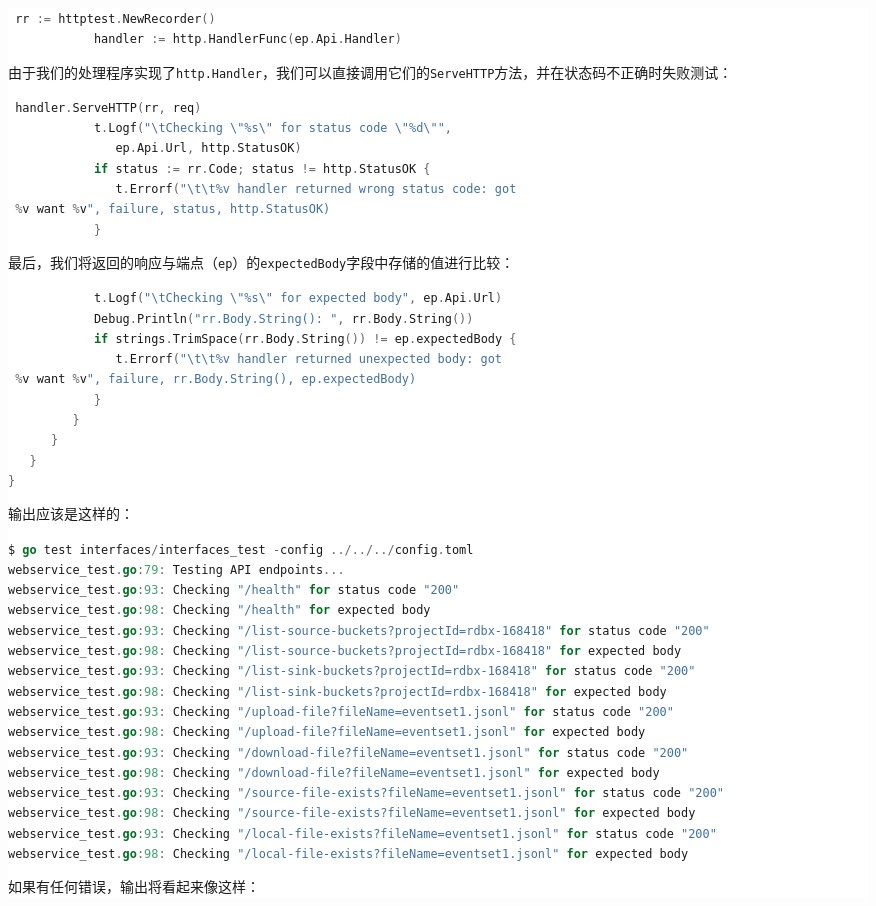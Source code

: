 ```go
 rr := httptest.NewRecorder()
            handler := http.HandlerFunc(ep.Api.Handler)
```

由于我们的处理程序实现了`http.Handler`，我们可以直接调用它们的`ServeHTTP`方法，并在状态码不正确时失败测试：

```go
 handler.ServeHTTP(rr, req)
            t.Logf("\tChecking \"%s\" for status code \"%d\"",
               ep.Api.Url, http.StatusOK)
            if status := rr.Code; status != http.StatusOK {
               t.Errorf("\t\t%v handler returned wrong status code: got 
 %v want %v", failure, status, http.StatusOK)
            }
```

最后，我们将返回的响应与端点（`ep`）的`expectedBody`字段中存储的值进行比较：

```go
            t.Logf("\tChecking \"%s\" for expected body", ep.Api.Url)
            Debug.Println("rr.Body.String(): ", rr.Body.String())
            if strings.TrimSpace(rr.Body.String()) != ep.expectedBody {
               t.Errorf("\t\t%v handler returned unexpected body: got 
 %v want %v", failure, rr.Body.String(), ep.expectedBody)
            }
         }
      }
   }
}
```

输出应该是这样的：

```go
$ go test interfaces/interfaces_test -config ../../../config.toml
webservice_test.go:79: Testing API endpoints...
webservice_test.go:93: Checking "/health" for status code "200"
webservice_test.go:98: Checking "/health" for expected body
webservice_test.go:93: Checking "/list-source-buckets?projectId=rdbx-168418" for status code "200"
webservice_test.go:98: Checking "/list-source-buckets?projectId=rdbx-168418" for expected body
webservice_test.go:93: Checking "/list-sink-buckets?projectId=rdbx-168418" for status code "200"
webservice_test.go:98: Checking "/list-sink-buckets?projectId=rdbx-168418" for expected body
webservice_test.go:93: Checking "/upload-file?fileName=eventset1.jsonl" for status code "200"
webservice_test.go:98: Checking "/upload-file?fileName=eventset1.jsonl" for expected body
webservice_test.go:93: Checking "/download-file?fileName=eventset1.jsonl" for status code "200"
webservice_test.go:98: Checking "/download-file?fileName=eventset1.jsonl" for expected body
webservice_test.go:93: Checking "/source-file-exists?fileName=eventset1.jsonl" for status code "200"
webservice_test.go:98: Checking "/source-file-exists?fileName=eventset1.jsonl" for expected body
webservice_test.go:93: Checking "/local-file-exists?fileName=eventset1.jsonl" for status code "200"
webservice_test.go:98: Checking "/local-file-exists?fileName=eventset1.jsonl" for expected body
```

如果有任何错误，输出将看起来像这样：
